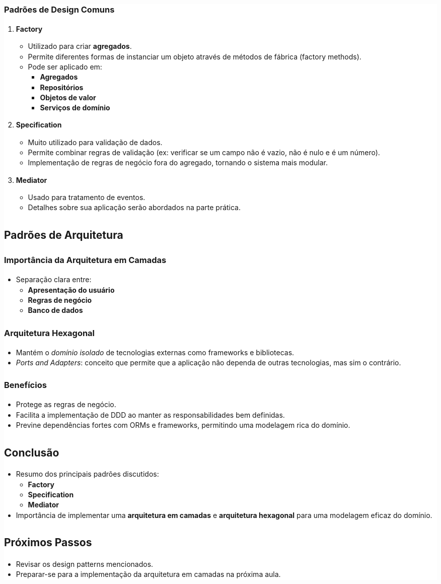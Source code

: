 ### Padrões de Design Comuns
1. **Factory**
   - Utilizado para criar **agregados**.
   - Permite diferentes formas de instanciar um objeto através de métodos de fábrica (factory methods).
   - Pode ser aplicado em:
     - **Agregados**
     - **Repositórios**
     - **Objetos de valor**
     - **Serviços de domínio**
   
2. **Specification**
   - Muito utilizado para validação de dados.
   - Permite combinar regras de validação (ex: verificar se um campo não é vazio, não é nulo e é um número).
   - Implementação de regras de negócio fora do agregado, tornando o sistema mais modular.

3. **Mediator**
   - Usado para tratamento de eventos.
   - Detalhes sobre sua aplicação serão abordados na parte prática.

## Padrões de Arquitetura
### Importância da Arquitetura em Camadas
- Separação clara entre:
  - **Apresentação do usuário**
  - **Regras de negócio**
  - **Banco de dados**
  
### Arquitetura Hexagonal
- Mantém o *domínio isolado* de tecnologias externas como frameworks e bibliotecas.
- *Ports and Adapters*: conceito que permite que a aplicação não dependa de outras tecnologias, mas sim o contrário.

### Benefícios
- Protege as regras de negócio.
- Facilita a implementação de DDD ao manter as responsabilidades bem definidas.
- Previne dependências fortes com ORMs e frameworks, permitindo uma modelagem rica do domínio.

## Conclusão
- Resumo dos principais padrões discutidos:
  - **Factory**
  - **Specification**
  - **Mediator**
- Importância de implementar uma **arquitetura em camadas** e **arquitetura hexagonal** para uma modelagem eficaz do domínio.

## Próximos Passos
- Revisar os design patterns mencionados.
- Preparar-se para a implementação da arquitetura em camadas na próxima aula. 
